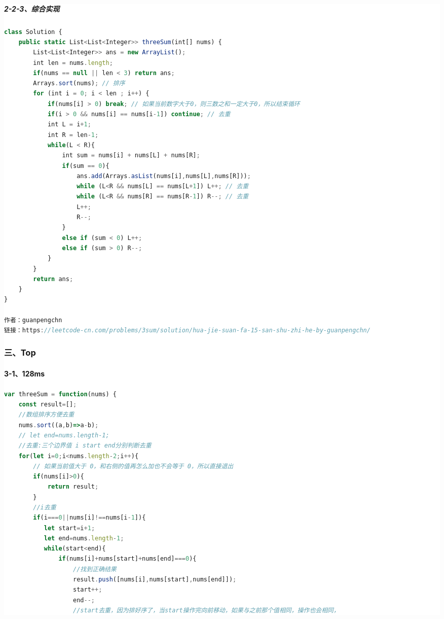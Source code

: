 

##### 2-2-3、综合实现

```js
class Solution {
    public static List<List<Integer>> threeSum(int[] nums) {
        List<List<Integer>> ans = new ArrayList();
        int len = nums.length;
        if(nums == null || len < 3) return ans;
        Arrays.sort(nums); // 排序
        for (int i = 0; i < len ; i++) {
            if(nums[i] > 0) break; // 如果当前数字大于0，则三数之和一定大于0，所以结束循环
            if(i > 0 && nums[i] == nums[i-1]) continue; // 去重
            int L = i+1;
            int R = len-1;
            while(L < R){
                int sum = nums[i] + nums[L] + nums[R];
                if(sum == 0){
                    ans.add(Arrays.asList(nums[i],nums[L],nums[R]));
                    while (L<R && nums[L] == nums[L+1]) L++; // 去重
                    while (L<R && nums[R] == nums[R-1]) R--; // 去重
                    L++;
                    R--;
                }
                else if (sum < 0) L++;
                else if (sum > 0) R--;
            }
        }        
        return ans;
    }
}

作者：guanpengchn
链接：https://leetcode-cn.com/problems/3sum/solution/hua-jie-suan-fa-15-san-shu-zhi-he-by-guanpengchn/
```



### 三、Top

#### 3-1、128ms

```js
var threeSum = function(nums) {
    const result=[];
    //数组排序方便去重
    nums.sort((a,b)=>a-b);
    // let end=nums.length-1;
    //去重:三个边界值 i start end分别判断去重
    for(let i=0;i<nums.length-2;i++){
        // 如果当前值大于 0，和右侧的值再怎么加也不会等于 0，所以直接退出
        if(nums[i]>0){
            return result;
        }
        //i去重
        if(i===0||nums[i]!==nums[i-1]){
           let start=i+1;
           let end=nums.length-1;
           while(start<end){
               if(nums[i]+nums[start]+nums[end]===0){
                   //找到正确结果
                   result.push([nums[i],nums[start],nums[end]]);
                   start++;
                   end--;
                   //start去重，因为排好序了，当start操作完向前移动，如果与之前那个值相同，操作也会相同，
```